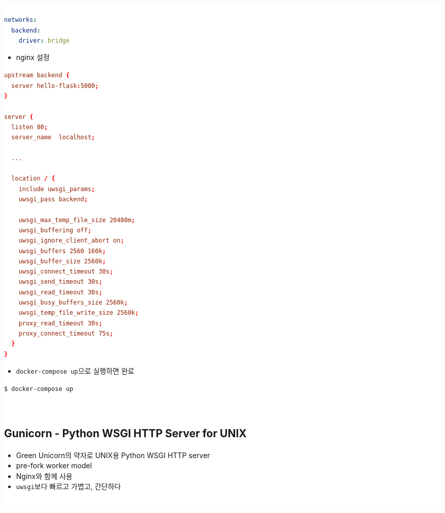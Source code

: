 ```yml

networks:
  backend:
    driver: bridge
```

* nginx 설정
```conf
upstream backend {
  server hello-flask:5000;
}

server {
  listen 80;
  server_name  localhost;

  ...

  location / {
    include uwsgi_params;
    uwsgi_pass backend;

    uwsgi_max_temp_file_size 20480m;
    uwsgi_buffering off;
    uwsgi_ignore_client_abort on;
    uwsgi_buffers 2560 160k;
    uwsgi_buffer_size 2560k;
    uwsgi_connect_timeout 30s;
    uwsgi_send_timeout 30s;
    uwsgi_read_timeout 30s;
    uwsgi_busy_buffers_size 2560k;
    uwsgi_temp_file_write_size 2560k;
    proxy_read_timeout 30s;
    proxy_connect_timeout 75s;
  }
}
```

* `docker-compose up`으로 실행하면 완료
```sh
$ docker-compose up
```


<br>

## Gunicorn - Python WSGI HTTP Server for UNIX
* Green Unicorn의 약자로 UNIX용 Python WSGI HTTP server
* pre-fork worker model
* Nginx와 함께 사용
* `uwsgi`보다 빠르고 가볍고, 간단하다

<br>

